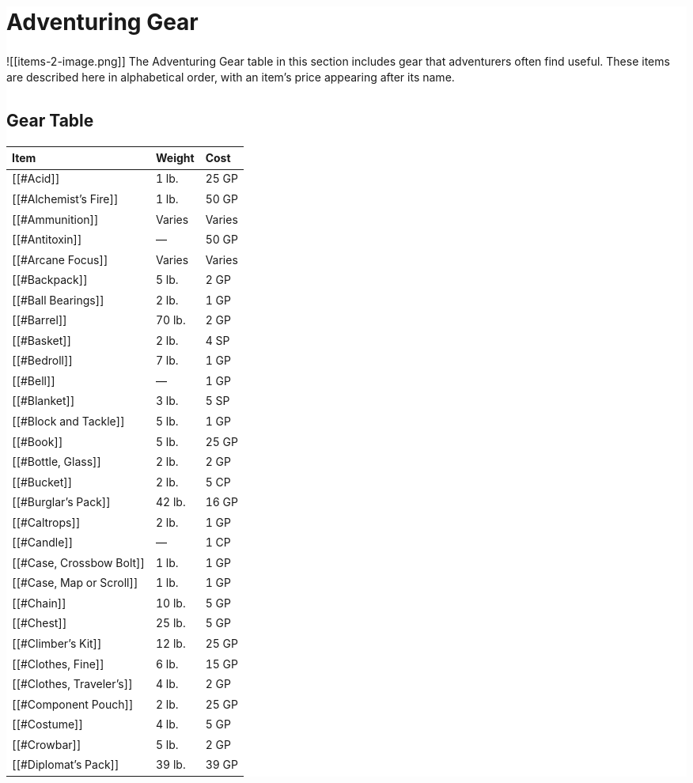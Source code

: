 # Adventuring Gear

![[items-2-image.png]]
The Adventuring Gear table in this section includes gear that adventurers often find useful. These items are described here in alphabetical order, with an item’s price appearing after its name.

## Gear Table

| Item                     | Weight       | Cost     |
|:------------------------ | ------------ |:-------- |
| [[#Acid]]                | 1 lb.        | 25 GP    |
| [[#Alchemist’s Fire]]    | 1 lb.        | 50 GP    |
| [[#Ammunition]]          | Varies       | Varies   |
| [[#Antitoxin]]           | —            | 50 GP    |
| [[#Arcane Focus]]        | Varies       | Varies   |
| [[#Backpack]]            | 5 lb.        | 2 GP     |
| [[#Ball Bearings]]       | 2 lb.        | 1 GP     |
| [[#Barrel]]              | 70 lb.       | 2 GP     |
| [[#Basket]]              | 2 lb.        | 4 SP     |
| [[#Bedroll]]             | 7 lb.        | 1 GP     |
| [[#Bell]]                | —            | 1 GP     |
| [[#Blanket]]             | 3 lb.        | 5 SP     |
| [[#Block and Tackle]]    | 5 lb.        | 1 GP     |
| [[#Book]]                | 5 lb.        | 25 GP    |
| [[#Bottle, Glass]]       | 2 lb.        | 2 GP     |
| [[#Bucket]]              | 2 lb.        | 5 CP     |
| [[#Burglar’s Pack]]      | 42 lb.       | 16 GP    |
| [[#Caltrops]]            | 2 lb.        | 1 GP     |
| [[#Candle]]              | —            | 1 CP     |
| [[#Case, Crossbow Bolt]] | 1 lb.        | 1 GP     |
| [[#Case, Map or Scroll]] | 1 lb.        | 1 GP     |
| [[#Chain]]               | 10 lb.       | 5 GP     |
| [[#Chest]]               | 25 lb.       | 5 GP     |
| [[#Climber’s Kit]]       | 12 lb.       | 25 GP    |
| [[#Clothes, Fine]]       | 6 lb.        | 15 GP    |
| [[#Clothes, Traveler’s]] | 4 lb.        | 2 GP     |
| [[#Component Pouch]]     | 2 lb.        | 25 GP    |
| [[#Costume]]             | 4 lb.        | 5 GP     |
| [[#Crowbar]]             | 5 lb.        | 2 GP     |
| [[#Diplomat’s Pack]]     | 39 lb.       | 39 GP    |